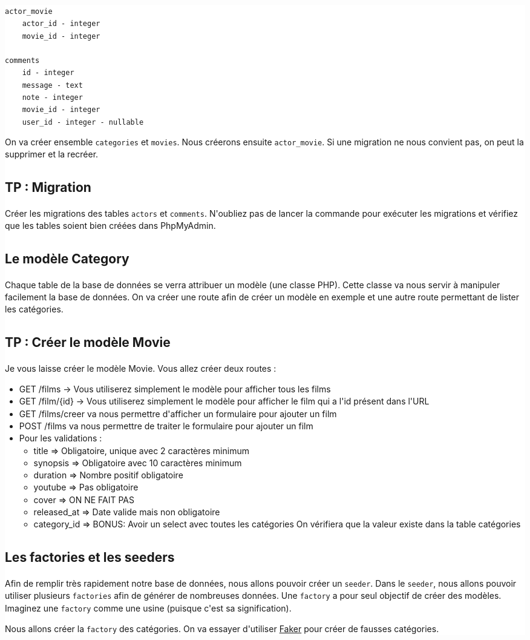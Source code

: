     actor_movie
        actor_id - integer
        movie_id - integer

    comments
        id - integer
        message - text
        note - integer
        movie_id - integer
        user_id - integer - nullable

On va créer ensemble `categories` et `movies`. Nous créerons ensuite `actor_movie`. Si une migration ne nous convient pas, on peut la supprimer et la recréer.

## TP : Migration

Créer les migrations des tables `actors` et `comments`. N'oubliez pas de lancer la commande pour exécuter les migrations et vérifiez que les tables soient bien créées dans PhpMyAdmin.

## Le modèle Category

Chaque table de la base de données se verra attribuer un modèle (une classe PHP). Cette classe va nous servir à manipuler facilement la base de données. On va créer une route afin de créer un modèle en exemple et une autre route permettant de lister les catégories.

## TP : Créer le modèle Movie

Je vous laisse créer le modèle Movie. Vous allez créer deux routes :

- GET /films -> Vous utiliserez simplement le modèle pour afficher tous les films
- GET /film/{id} -> Vous utiliserez simplement le modèle pour afficher le film qui a l'id présent dans l'URL
- GET /films/creer va nous permettre d'afficher un formulaire pour ajouter un film
- POST /films va nous permettre de traiter le formulaire pour ajouter un film
- Pour les validations :
    - title => Obligatoire, unique avec 2 caractères minimum
    - synopsis => Obligatoire avec 10 caractères minimum
    - duration => Nombre positif obligatoire
    - youtube => Pas obligatoire
    - cover => ON NE FAIT PAS
    - released_at => Date valide mais non obligatoire
    - category_id => BONUS: Avoir un select avec toutes les catégories
                     On vérifiera que la valeur existe dans la table catégories

## Les factories et les seeders

Afin de remplir très rapidement notre base de données, nous allons pouvoir créer un `seeder`. Dans le `seeder`, nous allons pouvoir utiliser plusieurs `factories` afin de générer de nombreuses données. Une `factory` a pour seul objectif de créer des modèles. Imaginez une `factory` comme une usine (puisque c'est sa signification).

Nous allons créer la `factory` des catégories. On va essayer d'utiliser [Faker](https://fakerphp.github.io) pour créer de fausses catégories.
